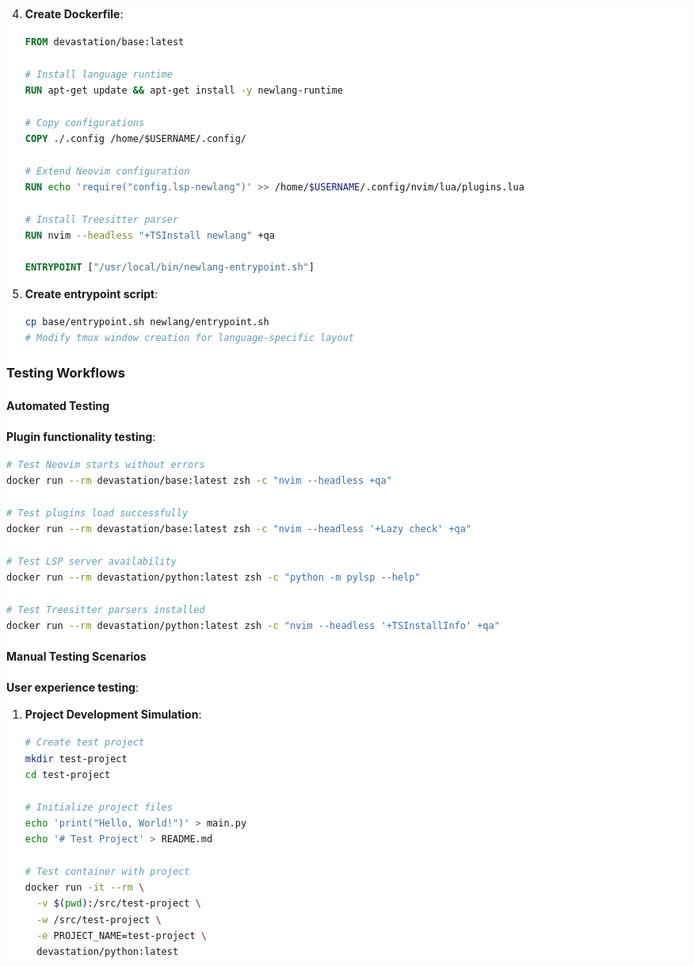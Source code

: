 4. **Create Dockerfile**:
   ```dockerfile
   FROM devastation/base:latest
   
   # Install language runtime
   RUN apt-get update && apt-get install -y newlang-runtime
   
   # Copy configurations
   COPY ./.config /home/$USERNAME/.config/
   
   # Extend Neovim configuration
   RUN echo 'require("config.lsp-newlang")' >> /home/$USERNAME/.config/nvim/lua/plugins.lua
   
   # Install Treesitter parser
   RUN nvim --headless "+TSInstall newlang" +qa
   
   ENTRYPOINT ["/usr/local/bin/newlang-entrypoint.sh"]
   ```

5. **Create entrypoint script**:
   ```bash
   cp base/entrypoint.sh newlang/entrypoint.sh
   # Modify tmux window creation for language-specific layout
   ```

### Testing Workflows

#### Automated Testing
**Plugin functionality testing**:
```bash
# Test Neovim starts without errors
docker run --rm devastation/base:latest zsh -c "nvim --headless +qa"

# Test plugins load successfully
docker run --rm devastation/base:latest zsh -c "nvim --headless '+Lazy check' +qa"

# Test LSP server availability
docker run --rm devastation/python:latest zsh -c "python -m pylsp --help"

# Test Treesitter parsers installed
docker run --rm devastation/python:latest zsh -c "nvim --headless '+TSInstallInfo' +qa"
```

#### Manual Testing Scenarios
**User experience testing**:

1. **Project Development Simulation**:
   ```bash
   # Create test project
   mkdir test-project
   cd test-project
   
   # Initialize project files
   echo 'print("Hello, World!")' > main.py
   echo '# Test Project' > README.md
   
   # Test container with project
   docker run -it --rm \
     -v $(pwd):/src/test-project \
     -w /src/test-project \
     -e PROJECT_NAME=test-project \
     devastation/python:latest
   ```
